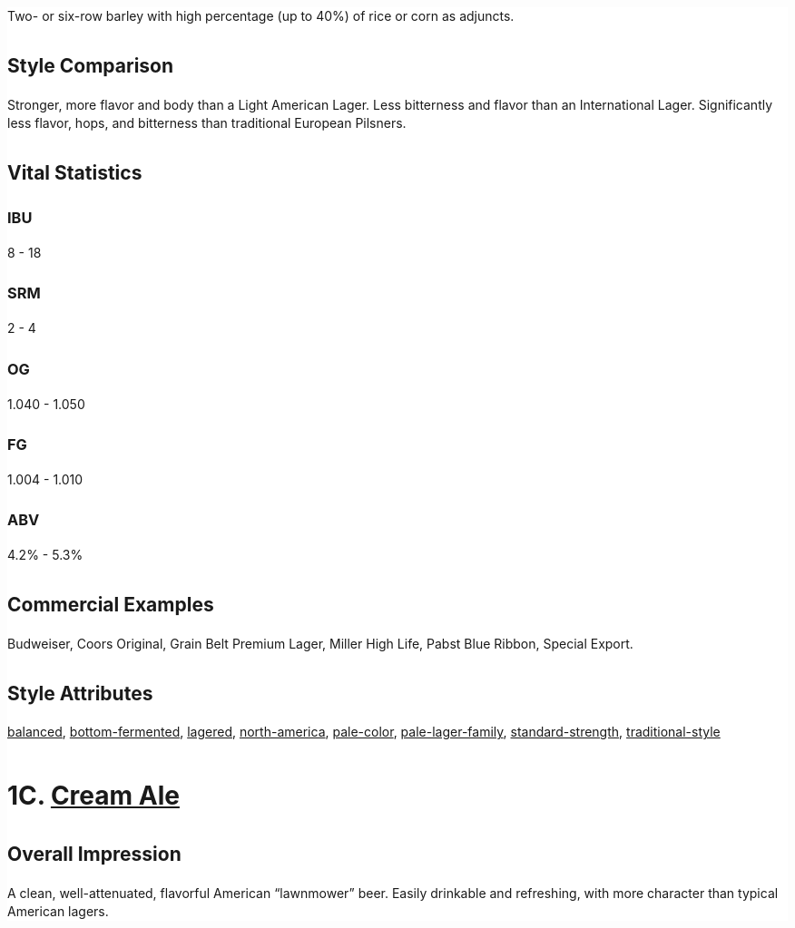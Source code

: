 Two- or six-row barley with high percentage (up to 40%) of rice or corn as adjuncts.

Style Comparison
----------------

Stronger, more flavor and body than a Light American Lager. Less bitterness and flavor than an International Lager. Significantly less flavor, hops, and bitterness than traditional European Pilsners.

Vital Statistics
----------------

### IBU

8 - 18

### SRM

2 - 4

### OG

1.040 - 1.050

### FG

1.004 - 1.010

### ABV

4.2% - 5.3%

Commercial Examples
-------------------

Budweiser, Coors Original, Grain Belt Premium Lager, Miller High Life, Pabst Blue Ribbon, Special Export.

Style Attributes
----------------

[balanced](https://www.bjcp.org/style-tags/balanced/), [bottom-fermented](https://www.bjcp.org/style-tags/bottom-fermented/), [lagered](https://www.bjcp.org/style-tags/lagered/), [north-america](https://www.bjcp.org/style-tags/north-america/), [pale-color](https://www.bjcp.org/style-tags/pale-color/), [pale-lager-family](https://www.bjcp.org/style-tags/pale-lager-family/), [standard-strength](https://www.bjcp.org/style-tags/standard-strength/), [traditional-style](https://www.bjcp.org/style-tags/traditional-style/)

1C. [Cream Ale](https://www.bjcp.org/style/2015/1/1C/cream-ale/ "Cream Ale")
============================================================================

Overall Impression
------------------

A clean, well-attenuated, flavorful American “lawnmower” beer. Easily drinkable and refreshing, with more character than typical American lagers.
